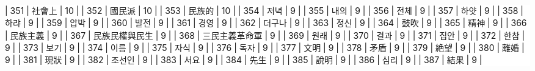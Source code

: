 | 351 | 社會上 | 10 |
| 352 | 國民派 | 10 |
| 353 | 民族的 | 10 |
| 354 | 저녁 | 9 |
| 355 | 내의 | 9 |
| 356 | 전체 | 9 |
| 357 | 하얏 | 9 |
| 358 | 하랴 | 9 |
| 359 | 압박 | 9 |
| 360 | 발전 | 9 |
| 361 | 경영 | 9 |
| 362 | 더구나 | 9 |
| 363 | 정신 | 9 |
| 364 | 鼓吹 | 9 |
| 365 | 精神 | 9 |
| 366 | 民族主義 | 9 |
| 367 | 民族民權與民生 | 9 |
| 368 | 三民主義革命軍 | 9 |
| 369 | 원래 | 9 |
| 370 | 결과 | 9 |
| 371 | 집안 | 9 |
| 372 | 한참 | 9 |
| 373 | 보기 | 9 |
| 374 | 이름 | 9 |
| 375 | 자식 | 9 |
| 376 | 독자 | 9 |
| 377 | 文明 | 9 |
| 378 | 矛盾 | 9 |
| 379 | 絶望 | 9 |
| 380 | 離婚 | 9 |
| 381 | 現狀 | 9 |
| 382 | 조선인 | 9 |
| 383 | 서요 | 9 |
| 384 | 先生 | 9 |
| 385 | 說明 | 9 |
| 386 | 심리 | 9 |
| 387 | 結果 | 9 |